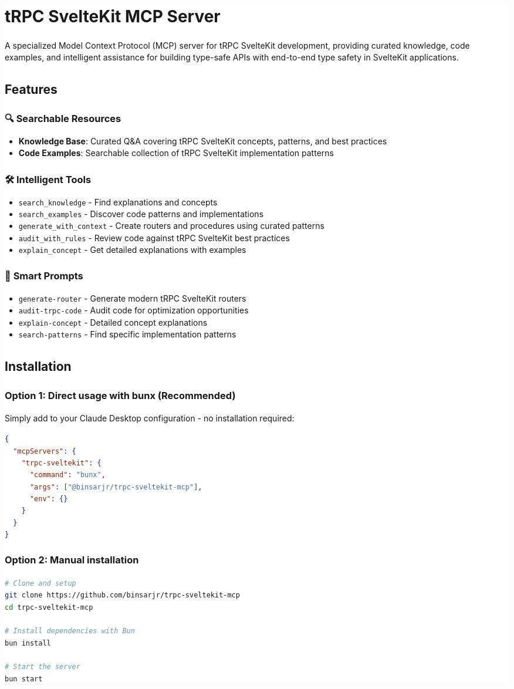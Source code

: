 # tRPC SvelteKit MCP Server

A specialized Model Context Protocol (MCP) server for tRPC SvelteKit development, providing curated knowledge, code examples, and intelligent assistance for building type-safe APIs with end-to-end type safety in SvelteKit applications.

## Features

### 🔍 **Searchable Resources**
- **Knowledge Base**: Curated Q&A covering tRPC SvelteKit concepts, patterns, and best practices
- **Code Examples**: Searchable collection of tRPC SvelteKit implementation patterns

### 🛠️ **Intelligent Tools**
- `search_knowledge` - Find explanations and concepts
- `search_examples` - Discover code patterns and implementations
- `generate_with_context` - Create routers and procedures using curated patterns
- `audit_with_rules` - Review code against tRPC SvelteKit best practices
- `explain_concept` - Get detailed explanations with examples

### 📝 **Smart Prompts**
- `generate-router` - Generate modern tRPC SvelteKit routers
- `audit-trpc-code` - Audit code for optimization opportunities
- `explain-concept` - Detailed concept explanations
- `search-patterns` - Find specific implementation patterns

## Installation

### Option 1: Direct usage with bunx (Recommended)

Simply add to your Claude Desktop configuration - no installation required:

```json
{
  "mcpServers": {
    "trpc-sveltekit": {
      "command": "bunx",
      "args": ["@binsarjr/trpc-sveltekit-mcp"],
      "env": {}
    }
  }
}
```

### Option 2: Manual installation

```bash
# Clone and setup
git clone https://github.com/binsarjr/trpc-sveltekit-mcp
cd trpc-sveltekit-mcp

# Install dependencies with Bun
bun install

# Start the server
bun start
```
